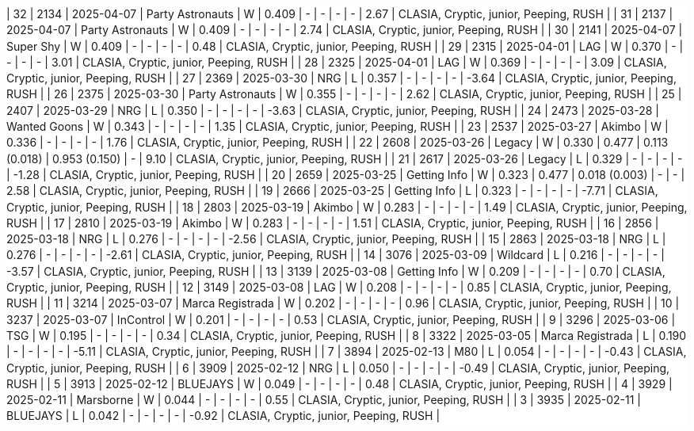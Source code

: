 |           32 |     2134 | 2025-04-07 | Party Astronauts | W   | 0.409      | -            | -                | -                | -         |     2.67 | CLASIA, Cryptic, junior, Peeping, RUSH   |
|           31 |     2137 | 2025-04-07 | Party Astronauts | W   | 0.409      | -            | -                | -                | -         |     2.74 | CLASIA, Cryptic, junior, Peeping, RUSH   |
|           30 |     2141 | 2025-04-07 | Super Shy        | W   | 0.409      | -            | -                | -                | -         |     0.48 | CLASIA, Cryptic, junior, Peeping, RUSH   |
|           29 |     2315 | 2025-04-01 | LAG              | W   | 0.370      | -            | -                | -                | -         |     3.01 | CLASIA, Cryptic, junior, Peeping, RUSH   |
|           28 |     2325 | 2025-04-01 | LAG              | W   | 0.369      | -            | -                | -                | -         |     3.09 | CLASIA, Cryptic, junior, Peeping, RUSH   |
|           27 |     2369 | 2025-03-30 | NRG              | L   | 0.357      | -            | -                | -                | -         |    -3.64 | CLASIA, Cryptic, junior, Peeping, RUSH   |
|           26 |     2375 | 2025-03-30 | Party Astronauts | W   | 0.355      | -            | -                | -                | -         |     2.62 | CLASIA, Cryptic, junior, Peeping, RUSH   |
|           25 |     2407 | 2025-03-29 | NRG              | L   | 0.350      | -            | -                | -                | -         |    -3.63 | CLASIA, Cryptic, junior, Peeping, RUSH   |
|           24 |     2473 | 2025-03-28 | Wanted Goons     | W   | 0.343      | -            | -                | -                | -         |     1.35 | CLASIA, Cryptic, junior, Peeping, RUSH   |
|           23 |     2537 | 2025-03-27 | Akimbo           | W   | 0.336      | -            | -                | -                | -         |     1.76 | CLASIA, Cryptic, junior, Peeping, RUSH   |
|           22 |     2608 | 2025-03-26 | Legacy           | W   | 0.330      | 0.477        | 0.113 (0.018)    | 0.953 (0.150)    | -         |     9.10 | CLASIA, Cryptic, junior, Peeping, RUSH   |
|           21 |     2617 | 2025-03-26 | Legacy           | L   | 0.329      | -            | -                | -                | -         |    -1.28 | CLASIA, Cryptic, junior, Peeping, RUSH   |
|           20 |     2659 | 2025-03-25 | Getting Info     | W   | 0.323      | 0.477        | 0.018 (0.003)    | -                | -         |     2.58 | CLASIA, Cryptic, junior, Peeping, RUSH   |
|           19 |     2666 | 2025-03-25 | Getting Info     | L   | 0.323      | -            | -                | -                | -         |    -7.71 | CLASIA, Cryptic, junior, Peeping, RUSH   |
|           18 |     2803 | 2025-03-19 | Akimbo           | W   | 0.283      | -            | -                | -                | -         |     1.49 | CLASIA, Cryptic, junior, Peeping, RUSH   |
|           17 |     2810 | 2025-03-19 | Akimbo           | W   | 0.283      | -            | -                | -                | -         |     1.51 | CLASIA, Cryptic, junior, Peeping, RUSH   |
|           16 |     2856 | 2025-03-18 | NRG              | L   | 0.276      | -            | -                | -                | -         |    -2.56 | CLASIA, Cryptic, junior, Peeping, RUSH   |
|           15 |     2863 | 2025-03-18 | NRG              | L   | 0.276      | -            | -                | -                | -         |    -2.61 | CLASIA, Cryptic, junior, Peeping, RUSH   |
|           14 |     3076 | 2025-03-09 | Wildcard         | L   | 0.216      | -            | -                | -                | -         |    -3.57 | CLASIA, Cryptic, junior, Peeping, RUSH   |
|           13 |     3139 | 2025-03-08 | Getting Info     | W   | 0.209      | -            | -                | -                | -         |     0.70 | CLASIA, Cryptic, junior, Peeping, RUSH   |
|           12 |     3149 | 2025-03-08 | LAG              | W   | 0.208      | -            | -                | -                | -         |     0.85 | CLASIA, Cryptic, junior, Peeping, RUSH   |
|           11 |     3214 | 2025-03-07 | Marca Registrada | W   | 0.202      | -            | -                | -                | -         |     0.96 | CLASIA, Cryptic, junior, Peeping, RUSH   |
|           10 |     3237 | 2025-03-07 | InControl        | W   | 0.201      | -            | -                | -                | -         |     0.53 | CLASIA, Cryptic, junior, Peeping, RUSH   |
|            9 |     3296 | 2025-03-06 | TSG              | W   | 0.195      | -            | -                | -                | -         |     0.34 | CLASIA, Cryptic, junior, Peeping, RUSH   |
|            8 |     3322 | 2025-03-05 | Marca Registrada | L   | 0.190      | -            | -                | -                | -         |    -5.11 | CLASIA, Cryptic, junior, Peeping, RUSH   |
|            7 |     3894 | 2025-02-13 | M80              | L   | 0.054      | -            | -                | -                | -         |    -0.43 | CLASIA, Cryptic, junior, Peeping, RUSH   |
|            6 |     3909 | 2025-02-12 | NRG              | L   | 0.050      | -            | -                | -                | -         |    -0.49 | CLASIA, Cryptic, junior, Peeping, RUSH   |
|            5 |     3913 | 2025-02-12 | BLUEJAYS         | W   | 0.049      | -            | -                | -                | -         |     0.48 | CLASIA, Cryptic, junior, Peeping, RUSH   |
|            4 |     3929 | 2025-02-11 | Marsborne        | W   | 0.044      | -            | -                | -                | -         |     0.55 | CLASIA, Cryptic, junior, Peeping, RUSH   |
|            3 |     3935 | 2025-02-11 | BLUEJAYS         | L   | 0.042      | -            | -                | -                | -         |    -0.92 | CLASIA, Cryptic, junior, Peeping, RUSH   |